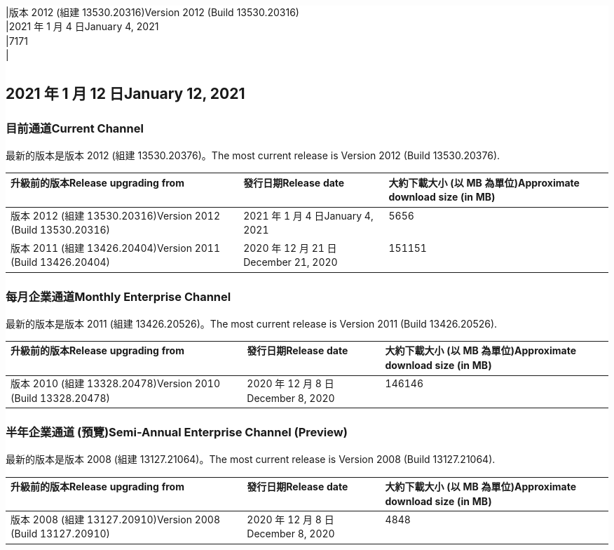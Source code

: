 |<span data-ttu-id="7079e-555">版本 2012 (組建 13530.20316)</span><span class="sxs-lookup"><span data-stu-id="7079e-555">Version 2012 (Build 13530.20316)</span></span> <br/> |<span data-ttu-id="7079e-556">2021 年 1 月 4 日</span><span class="sxs-lookup"><span data-stu-id="7079e-556">January 4, 2021</span></span> <br/> |<span data-ttu-id="7079e-557">71</span><span class="sxs-lookup"><span data-stu-id="7079e-557">71</span></span><br/> |


[//]: # (DO NOT REMOVE CONTENT ENDJanuary 21, 2021)

## <a name="january-12-2021"></a><span data-ttu-id="7079e-559">2021 年 1 月 12 日</span><span class="sxs-lookup"><span data-stu-id="7079e-559">January 12, 2021</span></span>

[//]: # (DO NOT REMOVE CONTENT STARTJanuary 12, 2021)

### <a name="current-channel"></a><span data-ttu-id="7079e-561">目前通道</span><span class="sxs-lookup"><span data-stu-id="7079e-561">Current Channel</span></span>

<span data-ttu-id="7079e-562">最新的版本是版本 2012 (組建 13530.20376)。</span><span class="sxs-lookup"><span data-stu-id="7079e-562">The most current release is Version 2012 (Build 13530.20376).</span></span>

|<span data-ttu-id="7079e-563">**升級前的版本**</span><span class="sxs-lookup"><span data-stu-id="7079e-563">**Release upgrading from**</span></span>|<span data-ttu-id="7079e-564">**發行日期**</span><span class="sxs-lookup"><span data-stu-id="7079e-564">**Release date**</span></span>|<span data-ttu-id="7079e-565">**大約下載大小 (以 MB 為單位)**</span><span class="sxs-lookup"><span data-stu-id="7079e-565">**Approximate download size (in MB)**</span></span>|
|:-----|:-----|:-----|
|<span data-ttu-id="7079e-566">版本 2012 (組建 13530.20316)</span><span class="sxs-lookup"><span data-stu-id="7079e-566">Version 2012 (Build 13530.20316)</span></span> <br/> |<span data-ttu-id="7079e-567">2021 年 1 月 4 日</span><span class="sxs-lookup"><span data-stu-id="7079e-567">January 4, 2021</span></span> <br/> |<span data-ttu-id="7079e-568">56</span><span class="sxs-lookup"><span data-stu-id="7079e-568">56</span></span><br/> |
|<span data-ttu-id="7079e-569">版本 2011 (組建 13426.20404)</span><span class="sxs-lookup"><span data-stu-id="7079e-569">Version 2011 (Build 13426.20404)</span></span> <br/> |<span data-ttu-id="7079e-570">2020 年 12 月 21 日</span><span class="sxs-lookup"><span data-stu-id="7079e-570">December 21, 2020</span></span> <br/> |<span data-ttu-id="7079e-571">151</span><span class="sxs-lookup"><span data-stu-id="7079e-571">151</span></span><br/> |


### <a name="monthly-enterprise-channel"></a><span data-ttu-id="7079e-572">每月企業通道</span><span class="sxs-lookup"><span data-stu-id="7079e-572">Monthly Enterprise Channel</span></span>

<span data-ttu-id="7079e-573">最新的版本是版本 2011 (組建 13426.20526)。</span><span class="sxs-lookup"><span data-stu-id="7079e-573">The most current release is Version 2011 (Build 13426.20526).</span></span>

|<span data-ttu-id="7079e-574">**升級前的版本**</span><span class="sxs-lookup"><span data-stu-id="7079e-574">**Release upgrading from**</span></span>|<span data-ttu-id="7079e-575">**發行日期**</span><span class="sxs-lookup"><span data-stu-id="7079e-575">**Release date**</span></span>|<span data-ttu-id="7079e-576">**大約下載大小 (以 MB 為單位)**</span><span class="sxs-lookup"><span data-stu-id="7079e-576">**Approximate download size (in MB)**</span></span>|
|:-----|:-----|:-----|
|<span data-ttu-id="7079e-577">版本 2010 (組建 13328.20478)</span><span class="sxs-lookup"><span data-stu-id="7079e-577">Version 2010 (Build 13328.20478)</span></span> <br/> |<span data-ttu-id="7079e-578">2020 年 12 月 8 日</span><span class="sxs-lookup"><span data-stu-id="7079e-578">December 8, 2020</span></span> <br/> |<span data-ttu-id="7079e-579">146</span><span class="sxs-lookup"><span data-stu-id="7079e-579">146</span></span><br/> |


### <a name="semi-annual-enterprise-channel-preview"></a><span data-ttu-id="7079e-580">半年企業通道 (預覽)</span><span class="sxs-lookup"><span data-stu-id="7079e-580">Semi-Annual Enterprise Channel (Preview)</span></span>

<span data-ttu-id="7079e-581">最新的版本是版本 2008 (組建 13127.21064)。</span><span class="sxs-lookup"><span data-stu-id="7079e-581">The most current release is Version 2008 (Build 13127.21064).</span></span>

|<span data-ttu-id="7079e-582">**升級前的版本**</span><span class="sxs-lookup"><span data-stu-id="7079e-582">**Release upgrading from**</span></span>|<span data-ttu-id="7079e-583">**發行日期**</span><span class="sxs-lookup"><span data-stu-id="7079e-583">**Release date**</span></span>|<span data-ttu-id="7079e-584">**大約下載大小 (以 MB 為單位)**</span><span class="sxs-lookup"><span data-stu-id="7079e-584">**Approximate download size (in MB)**</span></span>|
|:-----|:-----|:-----|
|<span data-ttu-id="7079e-585">版本 2008 (組建 13127.20910)</span><span class="sxs-lookup"><span data-stu-id="7079e-585">Version 2008 (Build 13127.20910)</span></span> <br/> |<span data-ttu-id="7079e-586">2020 年 12 月 8 日</span><span class="sxs-lookup"><span data-stu-id="7079e-586">December 8, 2020</span></span> <br/> |<span data-ttu-id="7079e-587">48</span><span class="sxs-lookup"><span data-stu-id="7079e-587">48</span></span><br/> |


[//]: # (DO NOT REMOVE)
[//]: # (DO NOT REMOVE CONTENT STARTJuly 13, 2021)
[//]: # (DO NOT REMOVE CONTENT ENDJuly 13, 2021)
[//]: # (DO NOT REMOVE CONTENT STARTJune 29, 2021)
[//]: # (DO NOT REMOVE CONTENT ENDJune 29, 2021)
[//]: # (DO NOT REMOVE CONTENT STARTJune 18, 2021)
[//]: # (DO NOT REMOVE CONTENT ENDJune 18, 2021)
[//]: # (DO NOT REMOVE CONTENT STARTJune 8, 2021)
[//]: # (DO NOT REMOVE CONTENT ENDJune 8, 2021)
[//]: # (DO NOT REMOVE CONTENT STARTMay 24, 2021)
[//]: # (DO NOT REMOVE CONTENT ENDMay 24, 2021)
[//]: # (DO NOT REMOVE CONTENT STARTMay 18, 2021)
[//]: # (DO NOT REMOVE CONTENT ENDMay 18, 2021)
[//]: # (DO NOT REMOVE CONTENT STARTMay 11, 2021)
[//]: # (DO NOT REMOVE CONTENT ENDMay 11, 2021)
[//]: # (DO NOT REMOVE CONTENT STARTApril 29, 2021)
[//]: # (DO NOT REMOVE CONTENT ENDApril 29, 2021)
[//]: # (DO NOT REMOVE CONTENT STARTApril 23, 2021)
[//]: # (DO NOT REMOVE CONTENT ENDApril 23, 2021)
[//]: # (DO NOT REMOVE CONTENT STARTApril 13, 2021)
[//]: # (DO NOT REMOVE CONTENT ENDApril 13, 2021)
[//]: # (DO NOT REMOVE CONTENT STARTApril 2, 2021)
[//]: # (DO NOT REMOVE CONTENT ENDApril 2, 2021)
[//]: # (DO NOT REMOVE CONTENT STARTMarch 30, 2021)
[//]: # (DO NOT REMOVE CONTENT ENDMarch 30, 2021)
[//]: # (DO NOT REMOVE CONTENT STARTMarch 18, 2021)
[//]: # (DO NOT REMOVE CONTENT ENDMarch 18, 2021)
[//]: # (DO NOT REMOVE CONTENT STARTMarch 9, 2021)
[//]: # (DO NOT REMOVE CONTENT ENDMarch 9, 2021)
[//]: # (DO NOT REMOVE CONTENT STARTMarch 1, 2021)
[//]: # (DO NOT REMOVE CONTENT ENDMarch 1, 2021)
[//]: # (DO NOT REMOVE CONTENT STARTFebruary 17, 2021)
[//]: # (DO NOT REMOVE CONTENT ENDFebruary 17, 2021)
[//]: # (DO NOT REMOVE CONTENT STARTFebruary 9, 2021)
[//]: # (DO NOT REMOVE CONTENT ENDFebruary 9, 2021)
[//]: # (DO NOT REMOVE CONTENT STARTJanuary 26, 2021)
[//]: # (DO NOT REMOVE CONTENT ENDJanuary 26, 2021)
[//]: # (DO NOT REMOVE CONTENT STARTJanuary 21, 2021)